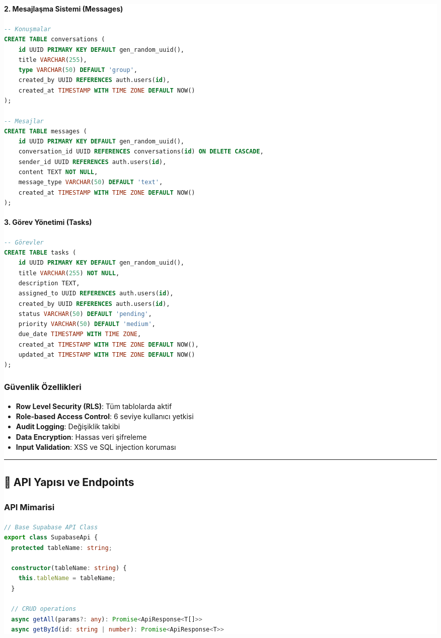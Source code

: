 #### 2. Mesajlaşma Sistemi (Messages)
```sql
-- Konuşmalar
CREATE TABLE conversations (
    id UUID PRIMARY KEY DEFAULT gen_random_uuid(),
    title VARCHAR(255),
    type VARCHAR(50) DEFAULT 'group',
    created_by UUID REFERENCES auth.users(id),
    created_at TIMESTAMP WITH TIME ZONE DEFAULT NOW()
);

-- Mesajlar
CREATE TABLE messages (
    id UUID PRIMARY KEY DEFAULT gen_random_uuid(),
    conversation_id UUID REFERENCES conversations(id) ON DELETE CASCADE,
    sender_id UUID REFERENCES auth.users(id),
    content TEXT NOT NULL,
    message_type VARCHAR(50) DEFAULT 'text',
    created_at TIMESTAMP WITH TIME ZONE DEFAULT NOW()
);
```

#### 3. Görev Yönetimi (Tasks)
```sql
-- Görevler
CREATE TABLE tasks (
    id UUID PRIMARY KEY DEFAULT gen_random_uuid(),
    title VARCHAR(255) NOT NULL,
    description TEXT,
    assigned_to UUID REFERENCES auth.users(id),
    created_by UUID REFERENCES auth.users(id),
    status VARCHAR(50) DEFAULT 'pending',
    priority VARCHAR(50) DEFAULT 'medium',
    due_date TIMESTAMP WITH TIME ZONE,
    created_at TIMESTAMP WITH TIME ZONE DEFAULT NOW(),
    updated_at TIMESTAMP WITH TIME ZONE DEFAULT NOW()
);
```

### Güvenlik Özellikleri
- **Row Level Security (RLS)**: Tüm tablolarda aktif
- **Role-based Access Control**: 6 seviye kullanıcı yetkisi
- **Audit Logging**: Değişiklik takibi
- **Data Encryption**: Hassas veri şifreleme
- **Input Validation**: XSS ve SQL injection koruması

---

## 🔌 API Yapısı ve Endpoints

### API Mimarisi
```typescript
// Base Supabase API Class
export class SupabaseApi {
  protected tableName: string;
  
  constructor(tableName: string) {
    this.tableName = tableName;
  }
  
  // CRUD operations
  async getAll(params?: any): Promise<ApiResponse<T[]>>
  async getById(id: string | number): Promise<ApiResponse<T>>
```